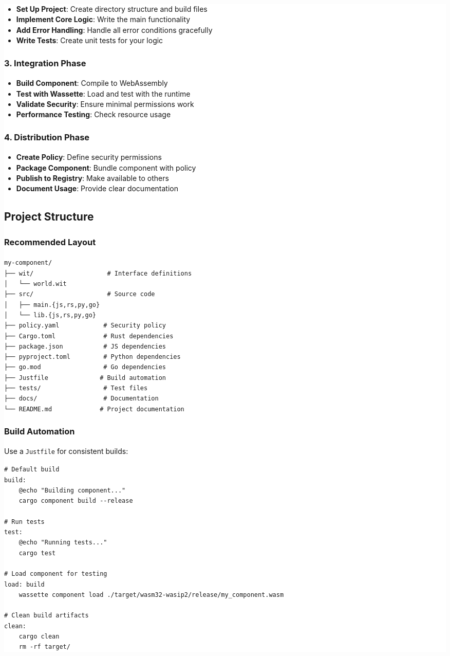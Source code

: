 - **Set Up Project**: Create directory structure and build files
- **Implement Core Logic**: Write the main functionality
- **Add Error Handling**: Handle all error conditions gracefully
- **Write Tests**: Create unit tests for your logic

### 3. Integration Phase

- **Build Component**: Compile to WebAssembly
- **Test with Wassette**: Load and test with the runtime
- **Validate Security**: Ensure minimal permissions work
- **Performance Testing**: Check resource usage

### 4. Distribution Phase

- **Create Policy**: Define security permissions
- **Package Component**: Bundle component with policy
- **Publish to Registry**: Make available to others
- **Document Usage**: Provide clear documentation

## Project Structure

### Recommended Layout

```
my-component/
├── wit/                    # Interface definitions
│   └── world.wit
├── src/                    # Source code
│   ├── main.{js,rs,py,go}
│   └── lib.{js,rs,py,go}
├── policy.yaml            # Security policy
├── Cargo.toml             # Rust dependencies
├── package.json           # JS dependencies  
├── pyproject.toml         # Python dependencies
├── go.mod                 # Go dependencies
├── Justfile              # Build automation
├── tests/                 # Test files
├── docs/                  # Documentation
└── README.md             # Project documentation
```

### Build Automation

Use a `Justfile` for consistent builds:

```make
# Default build
build:
    @echo "Building component..."
    cargo component build --release

# Run tests
test:
    @echo "Running tests..."
    cargo test
    
# Load component for testing
load: build
    wassette component load ./target/wasm32-wasip2/release/my_component.wasm

# Clean build artifacts
clean:
    cargo clean
    rm -rf target/
```